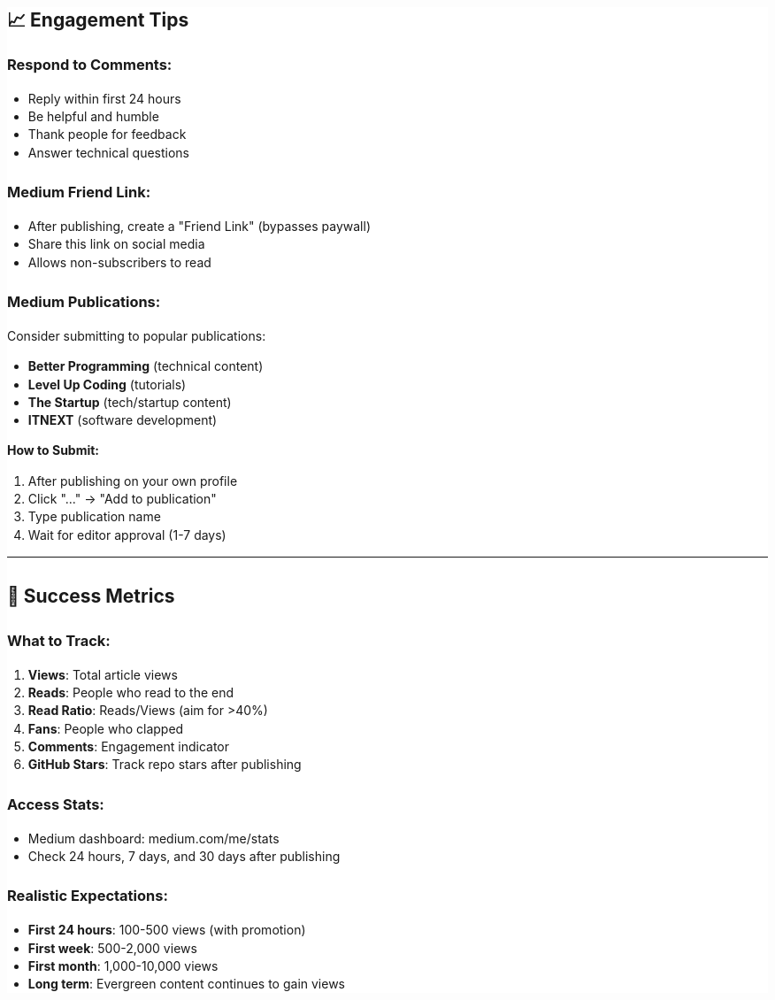 
## 📈 Engagement Tips

### Respond to Comments:
- Reply within first 24 hours
- Be helpful and humble
- Thank people for feedback
- Answer technical questions

### Medium Friend Link:
- After publishing, create a "Friend Link" (bypasses paywall)
- Share this link on social media
- Allows non-subscribers to read

### Medium Publications:
Consider submitting to popular publications:
- **Better Programming** (technical content)
- **Level Up Coding** (tutorials)
- **The Startup** (tech/startup content)
- **ITNEXT** (software development)

**How to Submit:**
1. After publishing on your own profile
2. Click "..." → "Add to publication"
3. Type publication name
4. Wait for editor approval (1-7 days)

---

## 🎯 Success Metrics

### What to Track:

1. **Views**: Total article views
2. **Reads**: People who read to the end
3. **Read Ratio**: Reads/Views (aim for >40%)
4. **Fans**: People who clapped
5. **Comments**: Engagement indicator
6. **GitHub Stars**: Track repo stars after publishing

### Access Stats:
- Medium dashboard: medium.com/me/stats
- Check 24 hours, 7 days, and 30 days after publishing

### Realistic Expectations:
- **First 24 hours**: 100-500 views (with promotion)
- **First week**: 500-2,000 views
- **First month**: 1,000-10,000 views
- **Long term**: Evergreen content continues to gain views
